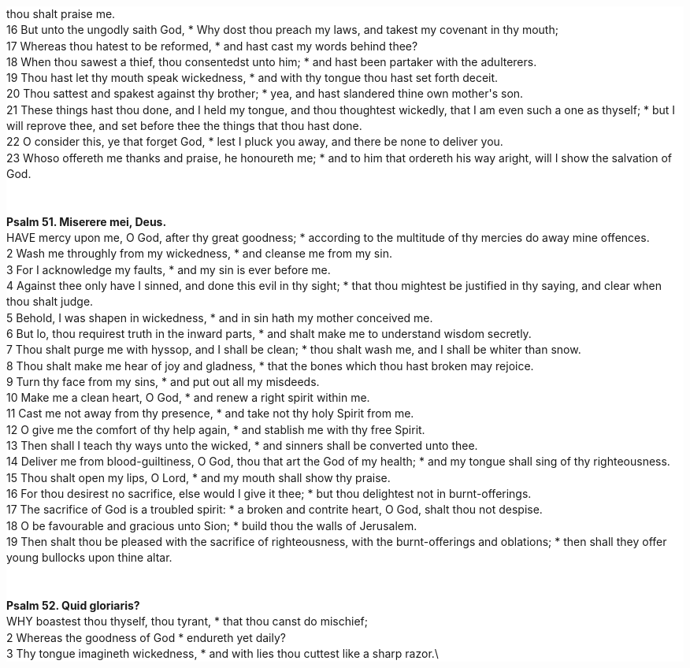 thou shalt praise me.\
16 But unto the ungodly saith God, \* Why dost thou preach my laws, and
takest my covenant in thy mouth;\
17 Whereas thou hatest to be reformed, \* and hast cast my words behind
thee?\
18 When thou sawest a thief, thou consentedst unto him; \* and hast been
partaker with the adulterers.\
19 Thou hast let thy mouth speak wickedness, \* and with thy tongue thou
hast set forth deceit.\
20 Thou sattest and spakest against thy brother; \* yea, and hast
slandered thine own mother\'s son.\
21 These things hast thou done, and I held my tongue, and thou
thoughtest wickedly, that I am even such a one as thyself; \* but I will
reprove thee, and set before thee the things that thou hast done.\
22 O consider this, ye that forget God, \* lest I pluck you away, and
there be none to deliver you.\
23 Whoso offereth me thanks and praise, he honoureth me; \* and to him
that ordereth his way aright, will I show the salvation of God.\
\
**\
Psalm 51. Miserere mei, Deus.**\
HAVE mercy upon me, O God, after thy great goodness; \* according to the
multitude of thy mercies do away mine offences.\
2 Wash me throughly from my wickedness, \* and cleanse me from my sin.\
3 For I acknowledge my faults, \* and my sin is ever before me.\
4 Against thee only have I sinned, and done this evil in thy sight; \*
that thou mightest be justified in thy saying, and clear when thou shalt
judge.\
5 Behold, I was shapen in wickedness, \* and in sin hath my mother
conceived me.\
6 But lo, thou requirest truth in the inward parts, \* and shalt make me
to understand wisdom secretly.\
7 Thou shalt purge me with hyssop, and I shall be clean; \* thou shalt
wash me, and I shall be whiter than snow.\
8 Thou shalt make me hear of joy and gladness, \* that the bones which
thou hast broken may rejoice.\
9 Turn thy face from my sins, \* and put out all my misdeeds.\
10 Make me a clean heart, O God, \* and renew a right spirit within me.\
11 Cast me not away from thy presence, \* and take not thy holy Spirit
from me.\
12 O give me the comfort of thy help again, \* and stablish me with thy
free Spirit.\
13 Then shall I teach thy ways unto the wicked, \* and sinners shall be
converted unto thee.\
14 Deliver me from blood-guiltiness, O God, thou that art the God of my
health; \* and my tongue shall sing of thy righteousness.\
15 Thou shalt open my lips, O Lord, \* and my mouth shall show thy
praise.\
16 For thou desirest no sacrifice, else would I give it thee; \* but
thou delightest not in burnt-offerings.\
17 The sacrifice of God is a troubled spirit: \* a broken and contrite
heart, O God, shalt thou not despise.\
18 O be favourable and gracious unto Sion; \* build thou the walls of
Jerusalem.\
19 Then shalt thou be pleased with the sacrifice of righteousness, with
the burnt-offerings and oblations; \* then shall they offer young
bullocks upon thine altar.\
\
**\
Psalm 52. Quid gloriaris?**\
WHY boastest thou thyself, thou tyrant, \* that thou canst do mischief;\
2 Whereas the goodness of God \* endureth yet daily?\
3 Thy tongue imagineth wickedness, \* and with lies thou cuttest like a
sharp razor.\